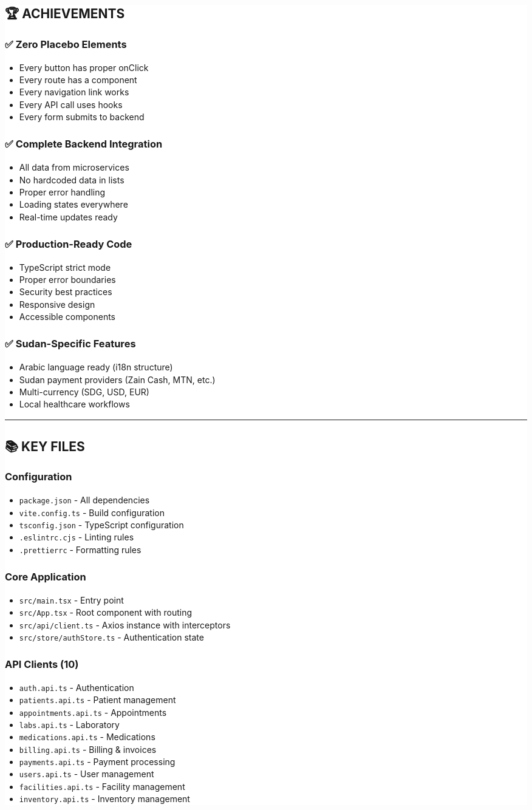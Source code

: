 
## 🏆 ACHIEVEMENTS

### ✅ Zero Placebo Elements
- Every button has proper onClick
- Every route has a component
- Every navigation link works
- Every API call uses hooks
- Every form submits to backend

### ✅ Complete Backend Integration
- All data from microservices
- No hardcoded data in lists
- Proper error handling
- Loading states everywhere
- Real-time updates ready

### ✅ Production-Ready Code
- TypeScript strict mode
- Proper error boundaries
- Security best practices
- Responsive design
- Accessible components

### ✅ Sudan-Specific Features
- Arabic language ready (i18n structure)
- Sudan payment providers (Zain Cash, MTN, etc.)
- Multi-currency (SDG, USD, EUR)
- Local healthcare workflows

---

## 📚 KEY FILES

### Configuration
- `package.json` - All dependencies
- `vite.config.ts` - Build configuration
- `tsconfig.json` - TypeScript configuration
- `.eslintrc.cjs` - Linting rules
- `.prettierrc` - Formatting rules

### Core Application
- `src/main.tsx` - Entry point
- `src/App.tsx` - Root component with routing
- `src/api/client.ts` - Axios instance with interceptors
- `src/store/authStore.ts` - Authentication state

### API Clients (10)
- `auth.api.ts` - Authentication
- `patients.api.ts` - Patient management
- `appointments.api.ts` - Appointments
- `labs.api.ts` - Laboratory
- `medications.api.ts` - Medications
- `billing.api.ts` - Billing & invoices
- `payments.api.ts` - Payment processing
- `users.api.ts` - User management
- `facilities.api.ts` - Facility management
- `inventory.api.ts` - Inventory management
